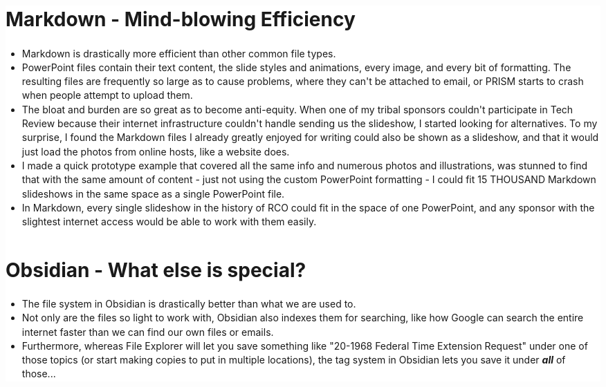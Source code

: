 # Markdown - Mind-blowing Efficiency
- Markdown is drastically more efficient than other common file types.  
- PowerPoint files contain their text content, the slide styles and animations, every image, and every bit of formatting.  The resulting files are frequently so large as to cause problems, where they can't be attached to email, or PRISM starts to crash when people attempt to upload them.
- The bloat and burden are so great as to become anti-equity.  When one of my tribal sponsors couldn't participate in Tech Review because their internet infrastructure couldn't handle sending us the slideshow, I started looking for alternatives.  To my surprise, I found the Markdown files I already greatly enjoyed for writing could also be shown as a slideshow, and that it would just load the photos from online hosts, like a website does.  
- I made a quick prototype example that covered all the same info and numerous photos and illustrations, was stunned to find that with the same amount of content - just not using the custom PowerPoint formatting - I could fit 15 THOUSAND Markdown slideshows in the same space as a single PowerPoint file.  
- In Markdown, every single slideshow in the history of RCO could fit in the space of one PowerPoint, and any sponsor with the slightest internet access would be able to work with them easily.

# Obsidian - What else is special?
- The file system in Obsidian is drastically better than what we are used to.
- Not only are the files so light to work with, Obsidian also indexes them for searching, like how Google can search the entire internet faster than we can find our own files or emails.
- Furthermore, whereas File Explorer will let you save something like "20-1968 Federal Time Extension Request" under one of those topics (or start making copies to put in multiple locations), the tag system in Obsidian lets you save it under ***all*** of those...
